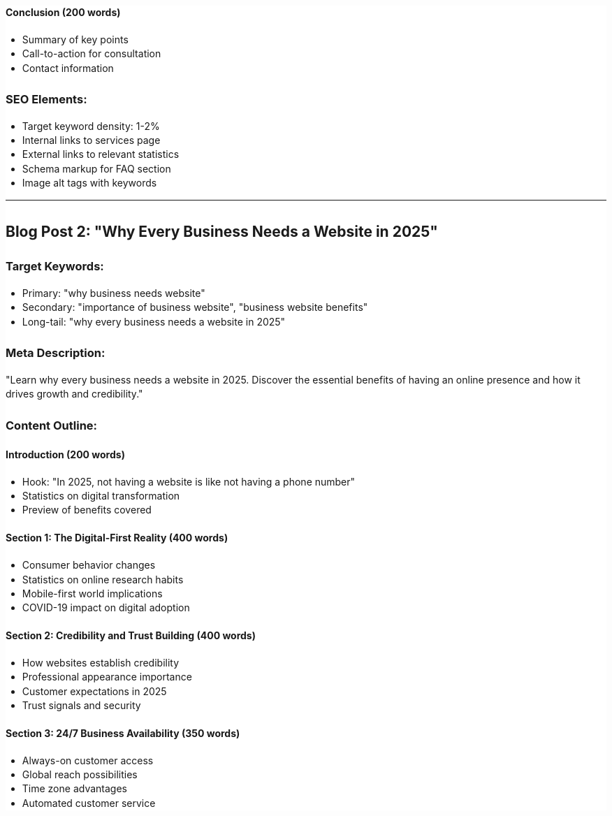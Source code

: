 #### Conclusion (200 words)
- Summary of key points
- Call-to-action for consultation
- Contact information

### SEO Elements:
- Target keyword density: 1-2%
- Internal links to services page
- External links to relevant statistics
- Schema markup for FAQ section
- Image alt tags with keywords

---

## Blog Post 2: "Why Every Business Needs a Website in 2025"

### Target Keywords:
- Primary: "why business needs website"
- Secondary: "importance of business website", "business website benefits"
- Long-tail: "why every business needs a website in 2025"

### Meta Description:
"Learn why every business needs a website in 2025. Discover the essential benefits of having an online presence and how it drives growth and credibility."

### Content Outline:

#### Introduction (200 words)
- Hook: "In 2025, not having a website is like not having a phone number"
- Statistics on digital transformation
- Preview of benefits covered

#### Section 1: The Digital-First Reality (400 words)
- Consumer behavior changes
- Statistics on online research habits
- Mobile-first world implications
- COVID-19 impact on digital adoption

#### Section 2: Credibility and Trust Building (400 words)
- How websites establish credibility
- Professional appearance importance
- Customer expectations in 2025
- Trust signals and security

#### Section 3: 24/7 Business Availability (350 words)
- Always-on customer access
- Global reach possibilities
- Time zone advantages
- Automated customer service
